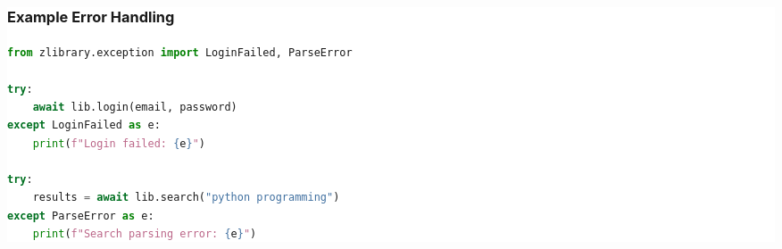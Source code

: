 ### Example Error Handling

```python
from zlibrary.exception import LoginFailed, ParseError

try:
    await lib.login(email, password)
except LoginFailed as e:
    print(f"Login failed: {e}")

try:
    results = await lib.search("python programming")
except ParseError as e:
    print(f"Search parsing error: {e}")
```